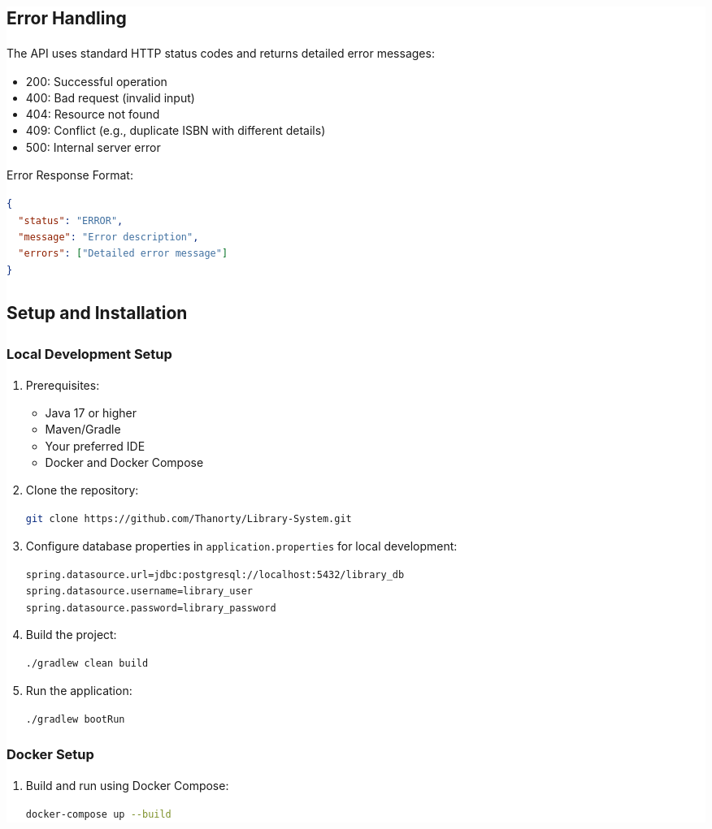 ## Error Handling

The API uses standard HTTP status codes and returns detailed error messages:

- 200: Successful operation
- 400: Bad request (invalid input)
- 404: Resource not found
- 409: Conflict (e.g., duplicate ISBN with different details)
- 500: Internal server error

Error Response Format:
```json
{
  "status": "ERROR",
  "message": "Error description",
  "errors": ["Detailed error message"]
}
```

## Setup and Installation

### Local Development Setup

1. Prerequisites:
   - Java 17 or higher
   - Maven/Gradle
   - Your preferred IDE
   - Docker and Docker Compose

2. Clone the repository:
   ```bash
   git clone https://github.com/Thanorty/Library-System.git
   ```

3. Configure database properties in `application.properties` for local development:
   ```properties
   spring.datasource.url=jdbc:postgresql://localhost:5432/library_db
   spring.datasource.username=library_user
   spring.datasource.password=library_password
   ```

4. Build the project:
   ```bash
   ./gradlew clean build
   ```

5. Run the application:
   ```bash
   ./gradlew bootRun
   ```

### Docker Setup

1. Build and run using Docker Compose:
   ```bash
   docker-compose up --build
   ```
